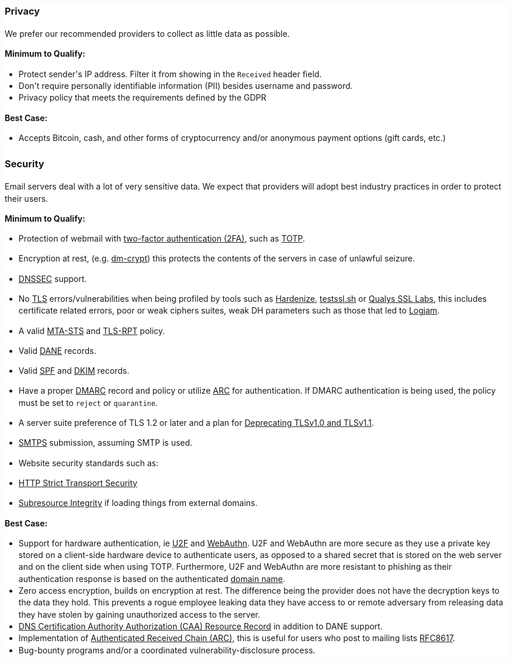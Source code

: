 ### Privacy

We prefer our recommended providers to collect as little data as possible.

**Minimum to Qualify:**

-   Protect sender's IP address. Filter it from showing in the `Received` header field.
-   Don't require personally identifiable information (PII) besides username and password.
-   Privacy policy that meets the requirements defined by the GDPR

**Best Case:**

-   Accepts Bitcoin, cash, and other forms of cryptocurrency and/or anonymous payment options (gift cards, etc.)

### Security

Email servers deal with a lot of very sensitive data. We expect that providers will adopt best industry practices in order to protect their users.

**Minimum to Qualify:**

-   Protection of webmail with [two-factor authentication (2FA)](https://en.wikipedia.org/wiki/Multi-factor_authentication), such as [TOTP](https://en.wikipedia.org/wiki/Time-based_One-time_Password_algorithm).
-   Encryption at rest, (e.g. [dm-crypt](https://en.wikipedia.org/wiki/dm-crypt)) this protects the contents of the servers in case of unlawful seizure.
-   [DNSSEC](https://en.wikipedia.org/wiki/Domain_Name_System_Security_Extensions) support.
-   No [TLS](https://en.wikipedia.org/wiki/Opportunistic_TLS) errors/vulnerabilities when being profiled by tools such as [Hardenize](https://www.hardenize.com), [testssl.sh](https://testssl.sh) or [Qualys SSL Labs](https://www.ssllabs.com/ssltest), this includes certificate related errors, poor or weak ciphers suites, weak DH parameters such as those that led to [Logjam](https://en.wikipedia.org/wiki/Logjam_(computer_security)).
-   A valid [MTA-STS](https://tools.ietf.org/html/rfc8461) and [TLS-RPT](https://tools.ietf.org/html/rfc8460) policy.
-   Valid [DANE](https://en.wikipedia.org/wiki/DNS-based_Authentication_of_Named_Entities) records.
-   Valid [SPF](https://en.wikipedia.org/wiki/Sender_Policy_Framework) and [DKIM](https://en.wikipedia.org/wiki/DomainKeys_Identified_Mail) records.
-   Have a proper [DMARC](https://en.wikipedia.org/wiki/DMARC) record and policy or utilize [ARC](https://en.wikipedia.org/wiki/Authenticated_Received_Chain) for authentication. If DMARC authentication is being used, the policy must be set to `reject` or `quarantine`.
-   A server suite preference of TLS 1.2 or later and a plan for [Deprecating TLSv1.0 and TLSv1.1](https://datatracker.ietf.org/doc/draft-ietf-tls-oldversions-deprecate/).
-   [SMTPS](https://en.wikipedia.org/wiki/SMTPS) submission, assuming SMTP is used.
-   Website security standards such as:

-   [HTTP Strict Transport Security](https://en.wikipedia.org/wiki/HTTP_Strict_Transport_Security)
-   [Subresource Integrity](https://en.wikipedia.org/wiki/Subresource_Integrity) if loading things from external domains.

**Best Case:**

-   Support for hardware authentication, ie [U2F](https://en.wikipedia.org/wiki/Universal_2nd_Factor) and [WebAuthn](https://en.wikipedia.org/wiki/WebAuthn). U2F and WebAuthn are more secure as they use a private key stored on a client-side hardware device to authenticate users, as opposed to a shared secret that is stored on the web server and on the client side when using TOTP. Furthermore, U2F and WebAuthn are more resistant to phishing as their authentication response is based on the authenticated [domain name](https://en.wikipedia.org/wiki/Domain_name).
-   Zero access encryption, builds on encryption at rest. The difference being the provider does not have the decryption keys to the data they hold. This prevents a rogue employee leaking data they have access to or remote adversary from releasing data they have stolen by gaining unauthorized access to the server.
-   [DNS Certification Authority Authorization (CAA) Resource Record](https://tools.ietf.org/html/rfc6844) in addition to DANE support.
-   Implementation of [Authenticated Received Chain (ARC)](https://en.wikipedia.org/wiki/Authenticated_Received_Chain), this is useful for users who post to mailing lists [RFC8617](https://tools.ietf.org/html/rfc8617).
-   Bug-bounty programs and/or a coordinated vulnerability-disclosure process.